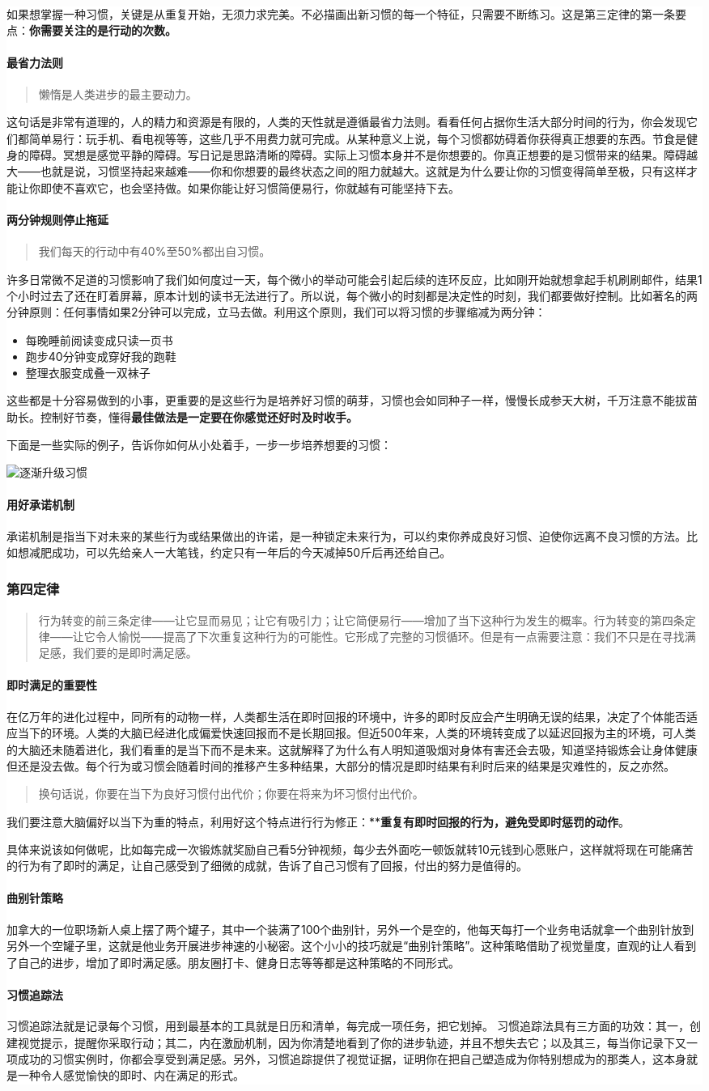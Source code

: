 如果想掌握一种习惯，关键是从重复开始，无须力求完美。不必描画出新习惯的每一个特征，只需要不断练习。这是第三定律的第一条要点：**你需要关注的是行动的次数。**

#### 最省力法则

> 懒惰是人类进步的最主要动力。  

这句话是非常有道理的，人的精力和资源是有限的，人类的天性就是遵循最省力法则。看看任何占据你生活大部分时间的行为，你会发现它们都简单易行：玩手机、看电视等等，这些几乎不用费力就可完成。从某种意义上说，每个习惯都妨碍着你获得真正想要的东西。节食是健身的障碍。冥想是感觉平静的障碍。写日记是思路清晰的障碍。实际上习惯本身并不是你想要的。你真正想要的是习惯带来的结果。障碍越大——也就是说，习惯坚持起来越难——你和你想要的最终状态之间的阻力就越大。这就是为什么要让你的习惯变得简单至极，只有这样才能让你即使不喜欢它，也会坚持做。如果你能让好习惯简便易行，你就越有可能坚持下去。

#### 两分钟规则停止拖延

> 我们每天的行动中有40%至50%都出自习惯。  

许多日常微不足道的习惯影响了我们如何度过一天，每个微小的举动可能会引起后续的连环反应，比如刚开始就想拿起手机刷刷邮件，结果1个小时过去了还在盯着屏幕，原本计划的读书无法进行了。所以说，每个微小的时刻都是决定性的时刻，我们都要做好控制。比如著名的两分钟原则：任何事情如果2分钟可以完成，立马去做。利用这个原则，我们可以将习惯的步骤缩减为两分钟：

* 每晚睡前阅读变成只读一页书
* 跑步40分钟变成穿好我的跑鞋
* 整理衣服变成叠一双袜子

这些都是十分容易做到的小事，更重要的是这些行为是培养好习惯的萌芽，习惯也会如同种子一样，慢慢长成参天大树，千万注意不能拔苗助长。控制好节奏，懂得**最佳做法是一定要在你感觉还好时及时收手。**

下面是一些实际的例子，告诉你如何从小处着手，一步一步培养想要的习惯：  

![逐渐升级习惯](https://cdn.jsdelivr.net/gh/zhang-ru/imagebed@main/img/20210713224412.png)

#### 用好承诺机制

承诺机制是指当下对未来的某些行为或结果做出的许诺，是一种锁定未来行为，可以约束你养成良好习惯、迫使你远离不良习惯的方法。比如想减肥成功，可以先给亲人一大笔钱，约定只有一年后的今天减掉50斤后再还给自己。

### 第四定律

> 行为转变的前三条定律——让它显而易见；让它有吸引力；让它简便易行——增加了当下这种行为发生的概率。行为转变的第四条定律——让它令人愉悦——提高了下次重复这种行为的可能性。它形成了完整的习惯循环。但是有一点需要注意：我们不只是在寻找满足感，我们要的是即时满足感。  

#### 即时满足的重要性

在亿万年的进化过程中，同所有的动物一样，人类都生活在即时回报的环境中，许多的即时反应会产生明确无误的结果，决定了个体能否适应当下的环境。人类的大脑已经进化成偏爱快速回报而不是长期回报。但近500年来，人类的环境转变成了以延迟回报为主的环境，可人类的大脑还未随着进化，我们看重的是当下而不是未来。这就解释了为什么有人明知道吸烟对身体有害还会去吸，知道坚持锻炼会让身体健康但还是没去做。每个行为或习惯会随着时间的推移产生多种结果，大部分的情况是即时结果有利时后来的结果是灾难性的，反之亦然。
> 换句话说，你要在当下为良好习惯付出代价；你要在将来为坏习惯付出代价。
  
我们要注意大脑偏好以当下为重的特点，利用好这个特点进行行为修正：****重复有即时回报的行为，避免受即时惩罚的动作**。

具体来说该如何做呢，比如每完成一次锻炼就奖励自己看5分钟视频，每少去外面吃一顿饭就转10元钱到心愿账户，这样就将现在可能痛苦的行为有了即时的满足，让自己感受到了细微的成就，告诉了自己习惯有了回报，付出的努力是值得的。

#### 曲别针策略

加拿大的一位职场新人桌上摆了两个罐子，其中一个装满了100个曲别针，另外一个是空的，他每天每打一个业务电话就拿一个曲别针放到另外一个空罐子里，这就是他业务开展进步神速的小秘密。这个小小的技巧就是“曲别针策略”。这种策略借助了视觉量度，直观的让人看到了自己的进步，增加了即时满足感。朋友圈打卡、健身日志等等都是这种策略的不同形式。

#### 习惯追踪法

习惯追踪法就是记录每个习惯，用到最基本的工具就是日历和清单，每完成一项任务，把它划掉。
习惯追踪法具有三方面的功效：其一，创建视觉提示，提醒你采取行动；其二，内在激励机制，因为你清楚地看到了你的进步轨迹，并且不想失去它；以及其三，每当你记录下又一项成功的习惯实例时，你都会享受到满足感。另外，习惯追踪提供了视觉证据，证明你在把自己塑造成为你特别想成为的那类人，这本身就是一种令人感觉愉快的即时、内在满足的形式。
